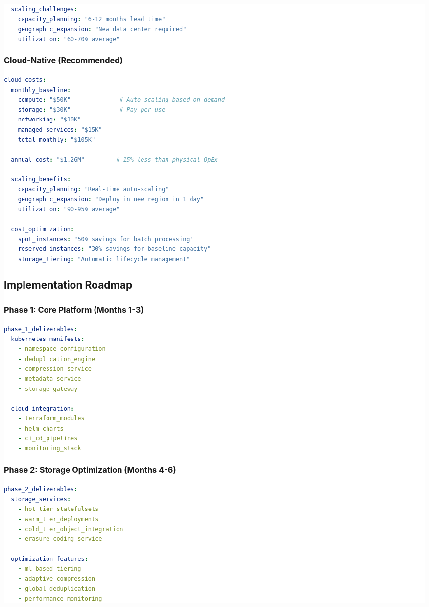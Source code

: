 ```yaml
  scaling_challenges:
    capacity_planning: "6-12 months lead time"
    geographic_expansion: "New data center required"
    utilization: "60-70% average"
```

### Cloud-Native (Recommended)
```yaml
cloud_costs:
  monthly_baseline:
    compute: "$50K"              # Auto-scaling based on demand
    storage: "$30K"              # Pay-per-use
    networking: "$10K"
    managed_services: "$15K"
    total_monthly: "$105K"
    
  annual_cost: "$1.26M"         # 15% less than physical OpEx
  
  scaling_benefits:
    capacity_planning: "Real-time auto-scaling"
    geographic_expansion: "Deploy in new region in 1 day"
    utilization: "90-95% average"
    
  cost_optimization:
    spot_instances: "50% savings for batch processing"
    reserved_instances: "30% savings for baseline capacity"
    storage_tiering: "Automatic lifecycle management"
```

## Implementation Roadmap

### Phase 1: Core Platform (Months 1-3)
```yaml
phase_1_deliverables:
  kubernetes_manifests:
    - namespace_configuration
    - deduplication_engine
    - compression_service
    - metadata_service
    - storage_gateway
    
  cloud_integration:
    - terraform_modules
    - helm_charts
    - ci_cd_pipelines
    - monitoring_stack
```

### Phase 2: Storage Optimization (Months 4-6)
```yaml
phase_2_deliverables:
  storage_services:
    - hot_tier_statefulsets
    - warm_tier_deployments
    - cold_tier_object_integration
    - erasure_coding_service
    
  optimization_features:
    - ml_based_tiering
    - adaptive_compression
    - global_deduplication
    - performance_monitoring
```